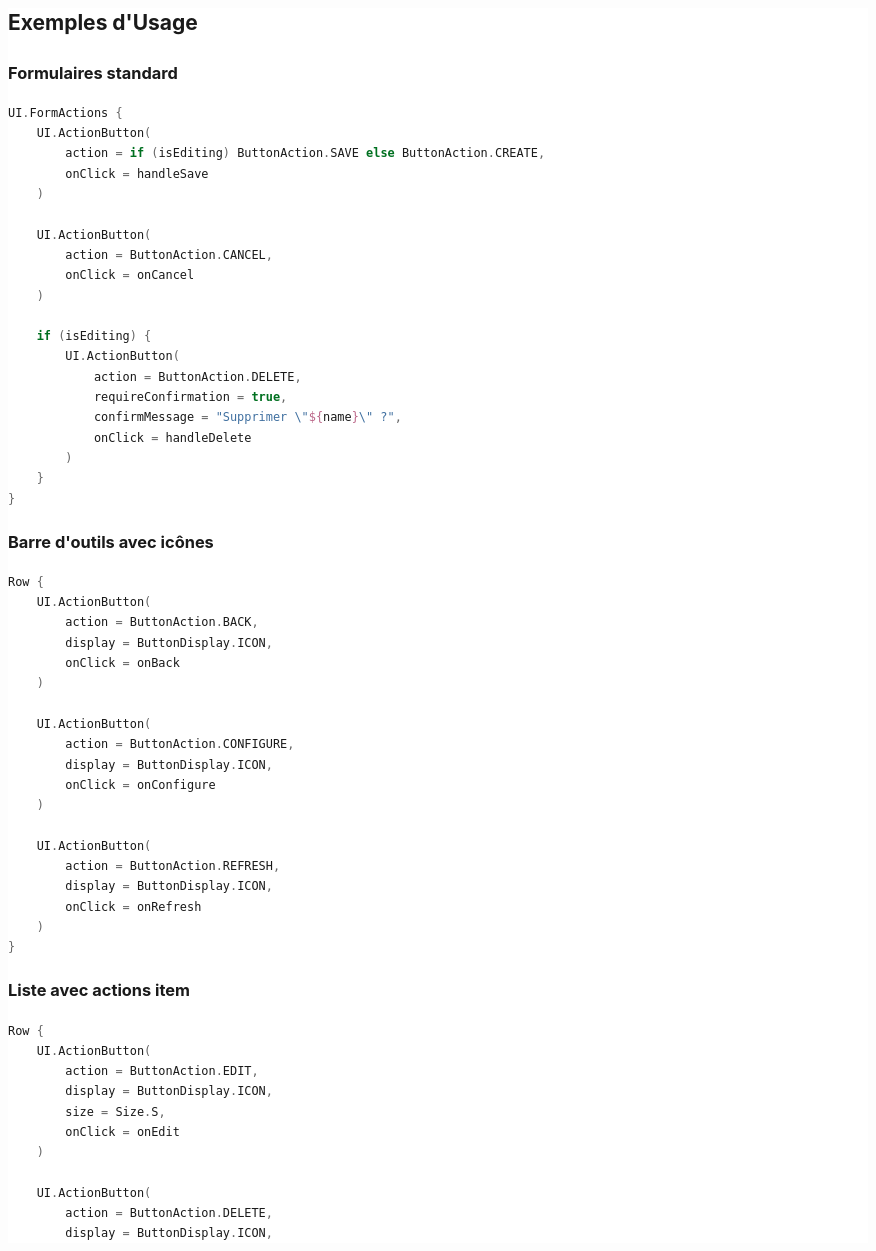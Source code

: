 
## Exemples d'Usage

### **Formulaires standard**
```kotlin
UI.FormActions {
    UI.ActionButton(
        action = if (isEditing) ButtonAction.SAVE else ButtonAction.CREATE,
        onClick = handleSave
    )
    
    UI.ActionButton(
        action = ButtonAction.CANCEL,
        onClick = onCancel
    )
    
    if (isEditing) {
        UI.ActionButton(
            action = ButtonAction.DELETE,
            requireConfirmation = true,
            confirmMessage = "Supprimer \"${name}\" ?",
            onClick = handleDelete
        )
    }
}
```

### **Barre d'outils avec icônes**
```kotlin
Row {
    UI.ActionButton(
        action = ButtonAction.BACK,
        display = ButtonDisplay.ICON,
        onClick = onBack
    )
    
    UI.ActionButton(
        action = ButtonAction.CONFIGURE,
        display = ButtonDisplay.ICON,
        onClick = onConfigure
    )
    
    UI.ActionButton(
        action = ButtonAction.REFRESH,
        display = ButtonDisplay.ICON,
        onClick = onRefresh
    )
}
```

### **Liste avec actions item**
```kotlin
Row {
    UI.ActionButton(
        action = ButtonAction.EDIT,
        display = ButtonDisplay.ICON,
        size = Size.S,
        onClick = onEdit
    )
    
    UI.ActionButton(
        action = ButtonAction.DELETE,
        display = ButtonDisplay.ICON,
```